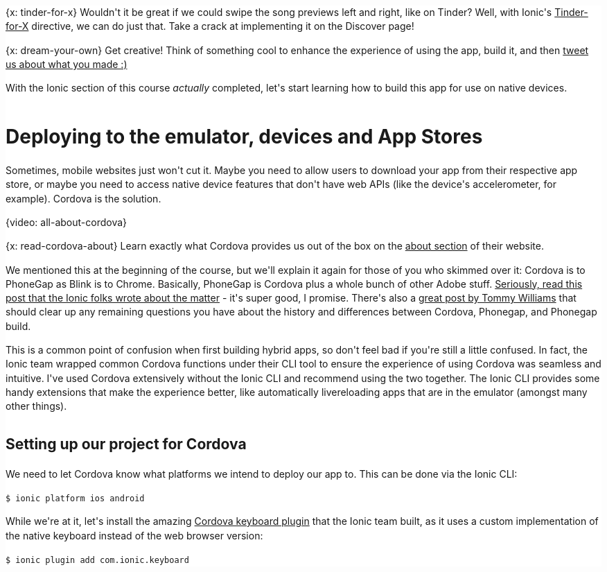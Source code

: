 {x: tinder-for-x}
Wouldn't it be great if we could swipe the song previews left and right, like on Tinder? Well, with Ionic's [Tinder-for-X](http://ionicframework.com/blog/tinder-for-x/) directive, we can do just that. Take a crack at implementing it on the Discover page!

{x: dream-your-own}
Get creative! Think of something cool to enhance the experience of using the app, build it, and then [tweet us about what you made :)](https://twitter.com/intent/tweet?text=@EricSimons40%20@GoThinkster%20I%20created...)

With the Ionic section of this course _actually_ completed, let's start learning how to build this app for use on native devices.


# Deploying to the emulator, devices and App Stores

Sometimes, mobile websites just won't cut it. Maybe you need to allow users to download your app from their respective app store, or maybe you need to access native device features that don't have web APIs (like the device's accelerometer, for example). Cordova is the solution.

{video: all-about-cordova}

{x: read-cordova-about}
Learn exactly what Cordova provides us out of the box on the [about section](http://cordova.apache.org/#about) of their website.

We mentioned this at the beginning of the course, but we'll explain it again for those of you who skimmed over it: Cordova is to PhoneGap as Blink is to Chrome. Basically, PhoneGap is Cordova plus a whole bunch of other Adobe stuff. [Seriously, read this post that the Ionic folks wrote about the matter](http://ionicframework.com/blog/what-is-cordova-phonegap/) - it's super good, I promise. There's also a [great post by Tommy Williams](http://blog.devgeeks.org/post/73789983750/cordova-vs-phonegap-an-update) that should clear up any remaining questions you have about the history and differences between Cordova, Phonegap, and Phonegap build.

This is a common point of confusion when first building hybrid apps, so don't feel bad if you're still a little confused. In fact, the Ionic team wrapped common Cordova functions under their CLI tool to ensure the experience of using Cordova was seamless and intuitive. I've used Cordova extensively without the Ionic CLI and recommend using the two together. The Ionic CLI provides some handy extensions that make the experience better, like automatically livereloading apps that are in the emulator (amongst many other things).


## Setting up our project for Cordova

We need to let Cordova know what platforms we intend to deploy our app to. This can be done via the Ionic CLI:

```
$ ionic platform ios android
```

While we're at it, let's install the amazing [Cordova keyboard plugin](https://github.com/driftyco/ionic-plugins-keyboard) that the Ionic team built, as it uses a custom implementation of the native keyboard instead of the web browser version:

```
$ ionic plugin add com.ionic.keyboard
```
